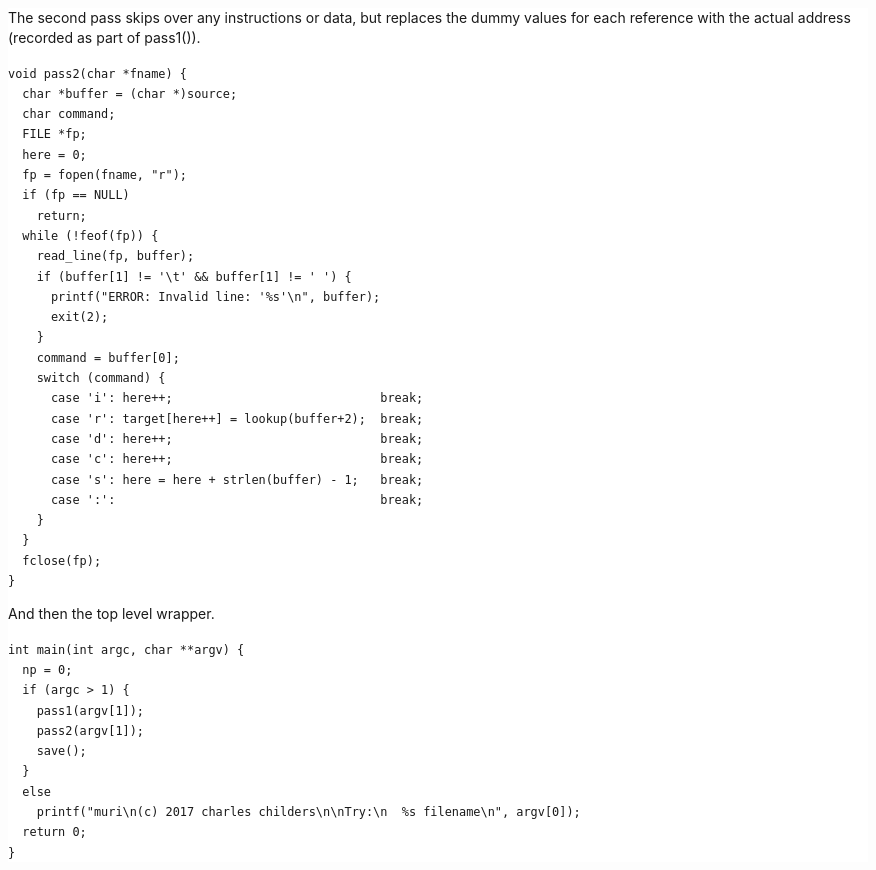 The second pass skips over any instructions or data, but replaces the dummy values for each reference with the actual address (recorded as part of pass1()).

````
void pass2(char *fname) {
  char *buffer = (char *)source;
  char command;
  FILE *fp;
  here = 0;
  fp = fopen(fname, "r");
  if (fp == NULL)
    return;
  while (!feof(fp)) {
    read_line(fp, buffer);
    if (buffer[1] != '\t' && buffer[1] != ' ') {
      printf("ERROR: Invalid line: '%s'\n", buffer);
      exit(2);
    }
    command = buffer[0];
    switch (command) {
      case 'i': here++;                             break;
      case 'r': target[here++] = lookup(buffer+2);  break;
      case 'd': here++;                             break;
      case 'c': here++;                             break;
      case 's': here = here + strlen(buffer) - 1;   break;
      case ':':                                     break;
    }
  }
  fclose(fp);
}
````

And then the top level wrapper.

````
int main(int argc, char **argv) {
  np = 0;
  if (argc > 1) {
    pass1(argv[1]);
    pass2(argv[1]);
    save();
  }
  else
    printf("muri\n(c) 2017 charles childers\n\nTry:\n  %s filename\n", argv[0]);
  return 0;
}
````
